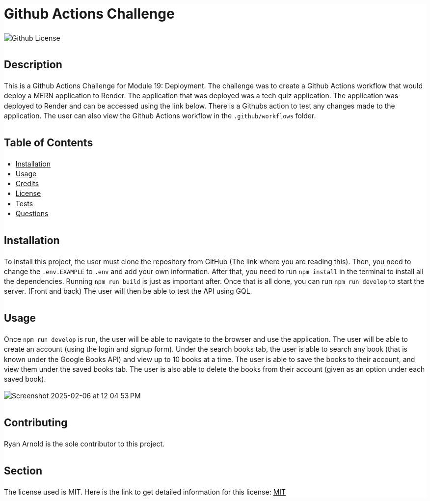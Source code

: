 # Github Actions Challenge
![Github License](https://img.shields.io/badge/license-MIT-green)

## Description

This is a Github Actions Challenge for Module 19: Deployment. The challenge was to create a Github Actions workflow that would deploy a MERN application to Render. The application that was deployed was a tech quiz application. The application was deployed to Render and can be accessed using the link below. There is a Githubs action to test any changes made to the application. The user can also view the Github Actions workflow in the `.github/workflows` folder.



## Table of Contents

- [Installation](#installation)
- [Usage](#usage)
- [Credits](#credits)
- [License](#license)
- [Tests](#tests)
- [Questions](#questions)

## Installation

To install this project, the user must clone the repository from GitHub (The link where you are reading this). Then, you need to change the `.env.EXAMPLE` to `.env` and add your own information. After that, you need to run `npm install` in the terminal to install all the dependencies. Running `npm run build` is just as important after. Once that is all done, you can run `npm run develop` to start the server. (Front and back) The user will then be able to test the API using GQL.

## Usage

Once `npm run develop` is run, the user will be able to navigate to the browser and use the application. The user will be able to create an account (using the login and signup form). Under the search books tab, the user is able to search any book (that is known under the Google Books API) and view up to 10 books at a time. The user is able to save the books to their account, and view them under the saved books tab. The user is also able to delete the books from their account (given as an option under each saved book).

<img width="1786" alt="Screenshot 2025-02-06 at 12 04 53 PM" src="https://github.com/user-attachments/assets/63cf629f-dc39-428f-aa27-75ec2a529026" />

## Contributing

Ryan Arnold is the sole contributor to this project.

## Section

The license used is MIT. Here is the link to get detailed information for this license: [MIT](https://mit-license.org/)
